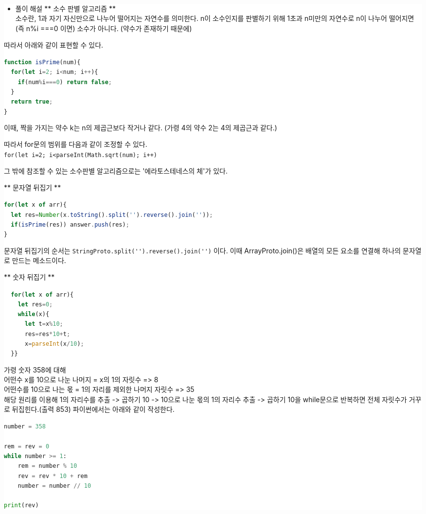   

- 풀이 해설
** 소수 판별 알고리즘 **  
소수란, 1과 자기 자신만으로 나누어 떨어지는 자연수를 의미한다. n이 소수인지를 판별하기 위해 1초과 n미만의 자연수로 n이 나누어 떨어지면 (즉 n%i ===0 이면) 소수가 아니다. (약수가 존재하기 때문에)  
  
따라서 아래와 같이 표현할 수 있다.  
```js
function isPrime(num){
  for(let i=2; i<num; i++){
    if(num%i===0) return false;
  }
  return true;
}
```
이때, 짝을 가지는 약수 k는 n의 제곱근보다 작거나 같다. (가령 4의 약수 2는 4의 제곱근과 같다.)  

따라서 for문의 범위를 다음과 같이 조정할 수 있다.  
`for(let i=2; i<parseInt(Math.sqrt(num); i++)`

그 밖에 참조할 수 있는 소수판별 알고리즘으로는 '에라토스테네스의 체'가 있다.  

** 문자열 뒤집기 **
```js
for(let x of arr){
  let res=Number(x.toString().split('').reverse().join(''));
  if(isPrime(res)) answer.push(res);
}
```
문자열 뒤집기의 순서는 `StringProto.split('').reverse().join('')` 이다. 이때 ArrayProto.join()은 배열의 모든 요소를 연결해 하나의 문자열로 만드는 메소드이다. 

** 숫자 뒤집기 **
```js
  for(let x of arr){
    let res=0;
    while(x){
      let t=x%10;
      res=res*10+t;
      x=parseInt(x/10);
  }}
```
가령 숫자 358에 대해   
어떤수 x를 10으로 나눈 나머지 = x의 1의 자릿수   => 8  
어떤수를 10으로 나는 몫 = 1의 자리를 제외한 나머지 자릿수  => 35  
해당 원리를 이용해 1의 자리수를 추출 -> 곱하기 10 -> 10으로 나눈 몫의 1의 자리수 추출 -> 곱하기   10을 while문으로 반복하면 전체 자릿수가 거꾸로 뒤집힌다.(출력 853) 파이썬에서는 아래와 같이 작성한다.
```py
number = 358

rem = rev = 0
while number >= 1:
    rem = number % 10
    rev = rev * 10 + rem
    number = number // 10

print(rev)
```
  
